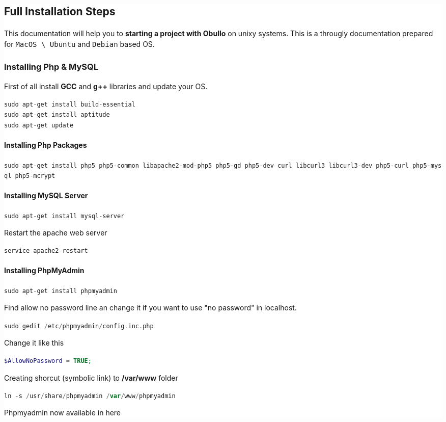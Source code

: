 ## Full Installation Steps <a name="installation-steps"></a>

This documentation will help you to <b>starting a project with Obullo</b> on unixy systems. This is a througly documentation prepared for <kbd>MacOS \ Ubuntu</kbd> and <kbd>Debian</kbd> based OS.

### Installing Php & MySQL

First of all install <b>GCC</b> and <b>g++</b> libraries and update your OS.

```php
sudo apt-get install build-essential
sudo apt-get install aptitude
sudo apt-get update
```

#### Installing Php Packages

```php
sudo apt-get install php5 php5-common libapache2-mod-php5 php5-gd php5-dev curl libcurl3 libcurl3-dev php5-curl php5-mysql php5-mcrypt
```

#### Installing MySQL Server

```php
sudo apt-get install mysql-server
```

Restart the apache web server

```php
service apache2 restart
```

#### Installing PhpMyAdmin

```php
sudo apt-get install phpmyadmin
```

Find allow no password line an change it if you want to use "no password" in localhost.

```php
sudo gedit /etc/phpmyadmin/config.inc.php
```

Change it like this

```php
$AllowNoPassword = TRUE;
```

Creating shorcut (symbolic link) to <b>/var/www</b> folder

```php
ln -s /usr/share/phpmyadmin /var/www/phpmyadmin
```

Phpmyadmin now available in here
